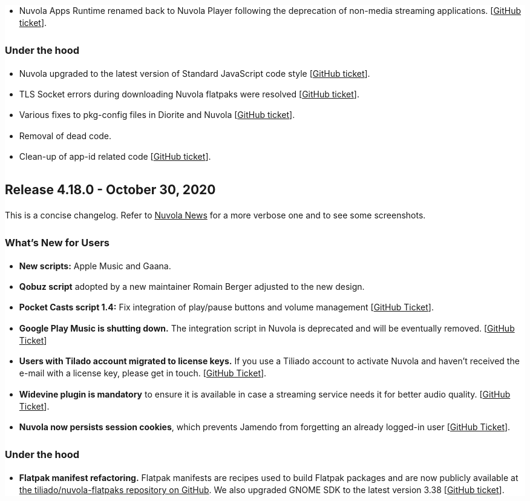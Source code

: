 * Nuvola Apps Runtime renamed back to Nuvola Player following the deprecation of non-media streaming applications.
  [[GitHub ticket](https://github.com/tiliado/nuvolaplayer/issues/671)].

### Under the hood

* Nuvola upgraded to the latest version of Standard JavaScript code style
  [[GitHub ticket](https://github.com/tiliado/nuvolaplayer/issues/673)].

* TLS Socket errors during downloading Nuvola flatpaks were resolved
  [[GitHub ticket](https://github.com/tiliado/nuvolaplayer/issues/653)].

* Various fixes to pkg-config files in Diorite and Nuvola
  [[GitHub ticket](https://github.com/tiliado/nuvolaplayer/issues/482)].

* Removal of dead code.

* Clean-up of app-id related code
  [[GitHub ticket](https://github.com/tiliado/diorite/issues/32)].

Release 4.18.0 - October 30, 2020
---------------------------------

This is a concise changelog. Refer to [Nuvola News](https://medium.com/nuvola-news) for a more verbose one and to see
some screenshots.

### What’s New for Users

* **New scripts:** Apple Music and Gaana.

* **Qobuz script** adopted by a new maintainer Romain Berger adjusted to the new design.

* **Pocket Casts script 1.4:** Fix integration of play/pause buttons and volume management
  [[GitHub Ticket](https://github.com/tiliado/nuvolaruntime/issues/659)].

* **Google Play Music is shutting down.** The integration script in Nuvola is deprecated and will be eventually
  removed. [[GitHub Ticket](https://github.com/tiliado/nuvolaruntime/issues/660)]

* **Users with Tilado account migrated to license keys.** If you use a Tiliado account to activate Nuvola and haven’t
  received the e-mail with a license key, please get in touch.
  [[GitHub Ticket](https://github.com/tiliado/nuvolaruntime/issues/556)].

* **Widevine plugin is mandatory** to ensure it is available in case a streaming service needs it for better audio
  quality. [[GitHub Ticket](https://github.com/tiliado/nuvolaruntime/issues/647)].

* **Nuvola now persists session cookies**, which prevents Jamendo from forgetting an already logged-in user
  [[GitHub Ticket](https://github.com/tiliado/nuvolaruntime/issues/567)].

### Under the hood

* **Flatpak manifest refactoring.** Flatpak manifests are recipes used to build Flatpak packages and are now publicly
  available at [the tiliado/nuvola-flatpaks repository on GitHub](https://github.com/tiliado/nuvola-flatpaks).
  We also upgraded GNOME SDK to the latest version 3.38
  [[GitHub ticket](https://github.com/tiliado/nuvolaruntime/issues/641)].
